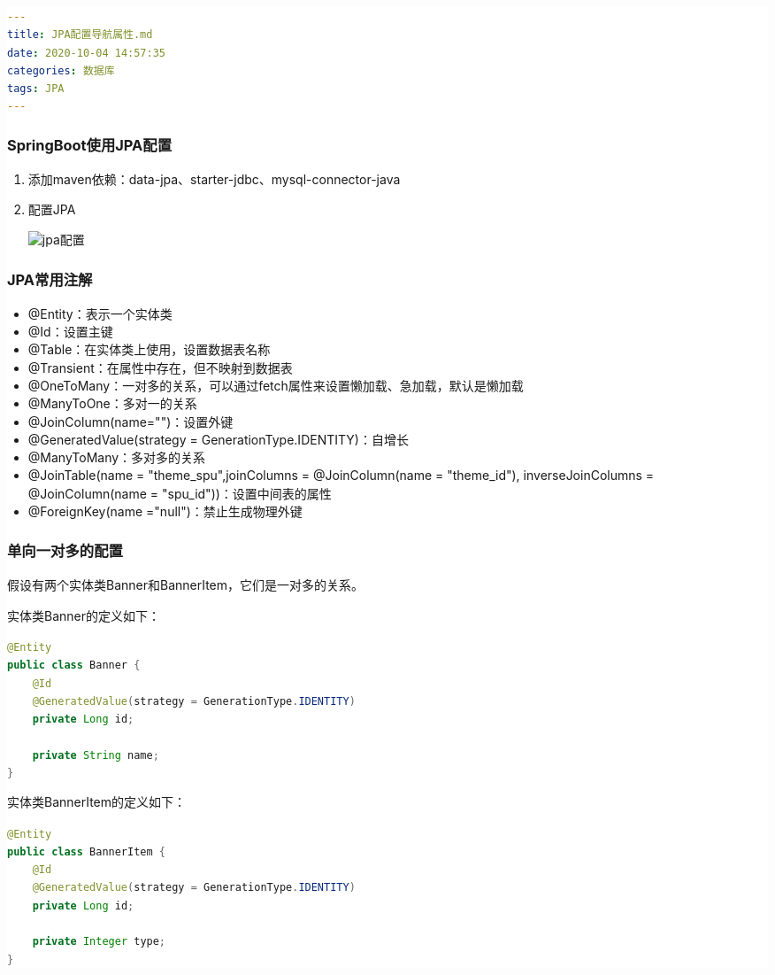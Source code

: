 ```yaml
---
title: JPA配置导航属性.md
date: 2020-10-04 14:57:35
categories: 数据库
tags: JPA
---
```


### SpringBoot使用JPA配置

1. 添加maven依赖：data-jpa、starter-jdbc、mysql-connector-java

2. 配置JPA

   ![jpa配置](https://jinming8.oss-cn-shenzhen.aliyuncs.com/img/image-20201004164138673.png)

### JPA常用注解

* @Entity：表示一个实体类
* @Id：设置主键
* @Table：在实体类上使用，设置数据表名称
* @Transient：在属性中存在，但不映射到数据表
* @OneToMany：一对多的关系，可以通过fetch属性来设置懒加载、急加载，默认是懒加载
* @ManyToOne：多对一的关系
* @JoinColumn(name="")：设置外键
* @GeneratedValue(strategy = GenerationType.IDENTITY)：自增长
* @ManyToMany：多对多的关系
* @JoinTable(name = "theme_spu",joinColumns = @JoinColumn(name = "theme_id"),
      inverseJoinColumns = @JoinColumn(name = "spu_id"))：设置中间表的属性
* @ForeignKey(name ="null")：禁止生成物理外键



### 单向一对多的配置

假设有两个实体类Banner和BannerItem，它们是一对多的关系。

实体类Banner的定义如下：

```java
@Entity
public class Banner {
    @Id
    @GeneratedValue(strategy = GenerationType.IDENTITY)
    private Long id;

    private String name;
}
```

实体类BannerItem的定义如下：

```java
@Entity
public class BannerItem {
    @Id
    @GeneratedValue(strategy = GenerationType.IDENTITY)
    private Long id;

    private Integer type;
}
```
